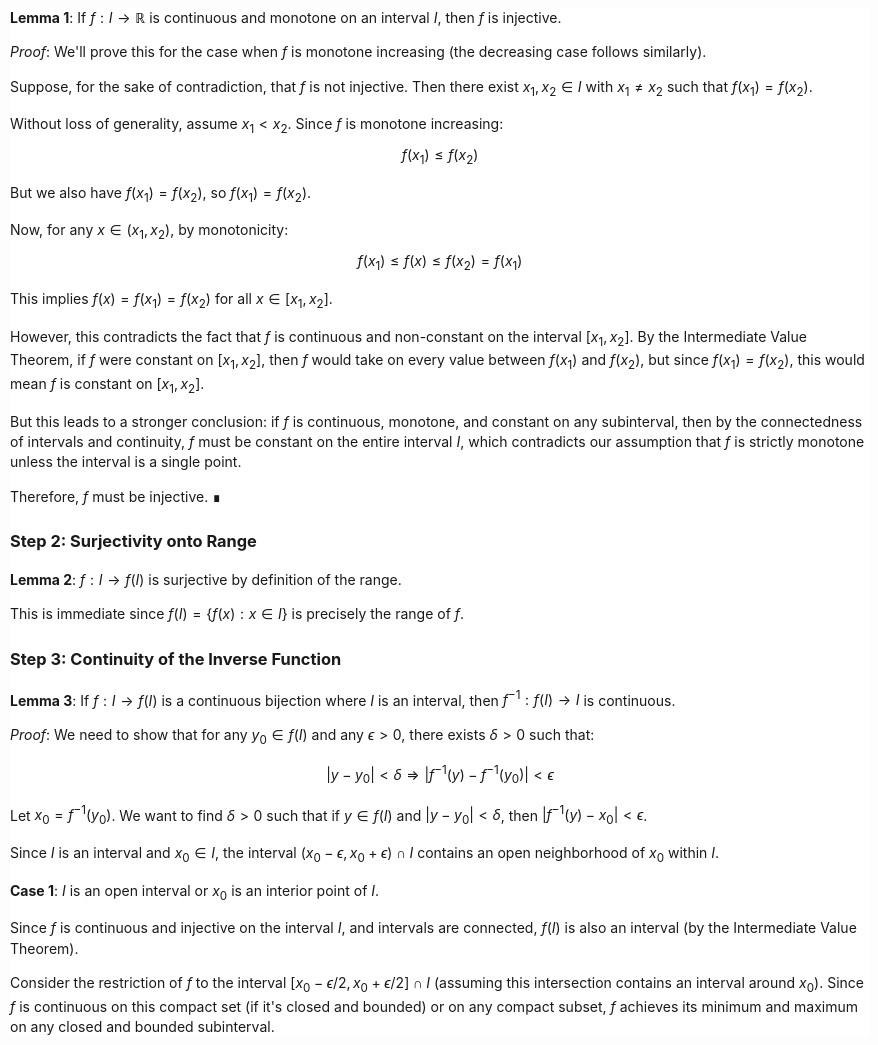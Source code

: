 **Lemma 1**: If $f: I \to \mathbb{R}$ is continuous and monotone on an interval $I$, then $f$ is injective.

*Proof*: We'll prove this for the case when $f$ is monotone increasing (the decreasing case follows similarly).

Suppose, for the sake of contradiction, that $f$ is not injective. Then there exist $x_1, x_2 \in I$ with $x_1 \neq x_2$ such that $f(x_1) = f(x_2)$.

Without loss of generality, assume $x_1 < x_2$. Since $f$ is monotone increasing:
$$f(x_1) \leq f(x_2)$$

But we also have $f(x_1) = f(x_2)$, so $f(x_1) = f(x_2)$.

Now, for any $x \in (x_1, x_2)$, by monotonicity:
$$f(x_1) \leq f(x) \leq f(x_2) = f(x_1)$$

This implies $f(x) = f(x_1) = f(x_2)$ for all $x \in [x_1, x_2]$.

However, this contradicts the fact that $f$ is continuous and non-constant on the interval $[x_1, x_2]$. By the Intermediate Value Theorem, if $f$ were constant on $[x_1, x_2]$, then $f$ would take on every value between $f(x_1)$ and $f(x_2)$, but since $f(x_1) = f(x_2)$, this would mean $f$ is constant on $[x_1, x_2]$.

But this leads to a stronger conclusion: if $f$ is continuous, monotone, and constant on any subinterval, then by the connectedness of intervals and continuity, $f$ must be constant on the entire interval $I$, which contradicts our assumption that $f$ is strictly monotone unless the interval is a single point.

Therefore, $f$ must be injective. ∎

### Step 2: Surjectivity onto Range

**Lemma 2**: $f: I \to f(I)$ is surjective by definition of the range.

This is immediate since $f(I) = \{f(x) : x \in I\}$ is precisely the range of $f$.

### Step 3: Continuity of the Inverse Function

**Lemma 3**: If $f: I \to f(I)$ is a continuous bijection where $I$ is an interval, then $f^{-1}: f(I) \to I$ is continuous.

*Proof*: We need to show that for any $y_0 \in f(I)$ and any $\epsilon > 0$, there exists $\delta > 0$ such that:

$$|y - y_0| < \delta \Rightarrow |f^{-1}(y) - f^{-1}(y_0)| < \epsilon$$

Let $x_0 = f^{-1}(y_0)$. We want to find $\delta > 0$ such that if $y \in f(I)$ and $|y - y_0| < \delta$, then $|f^{-1}(y) - x_0| < \epsilon$.

Since $I$ is an interval and $x_0 \in I$, the interval $(x_0 - \epsilon, x_0 + \epsilon) \cap I$ contains an open neighborhood of $x_0$ within $I$.

**Case 1**: $I$ is an open interval or $x_0$ is an interior point of $I$.

Since $f$ is continuous and injective on the interval $I$, and intervals are connected, $f(I)$ is also an interval (by the Intermediate Value Theorem). 

Consider the restriction of $f$ to the interval $[x_0 - \epsilon/2, x_0 + \epsilon/2] \cap I$ (assuming this intersection contains an interval around $x_0$). Since $f$ is continuous on this compact set (if it's closed and bounded) or on any compact subset, $f$ achieves its minimum and maximum on any closed and bounded subinterval.
